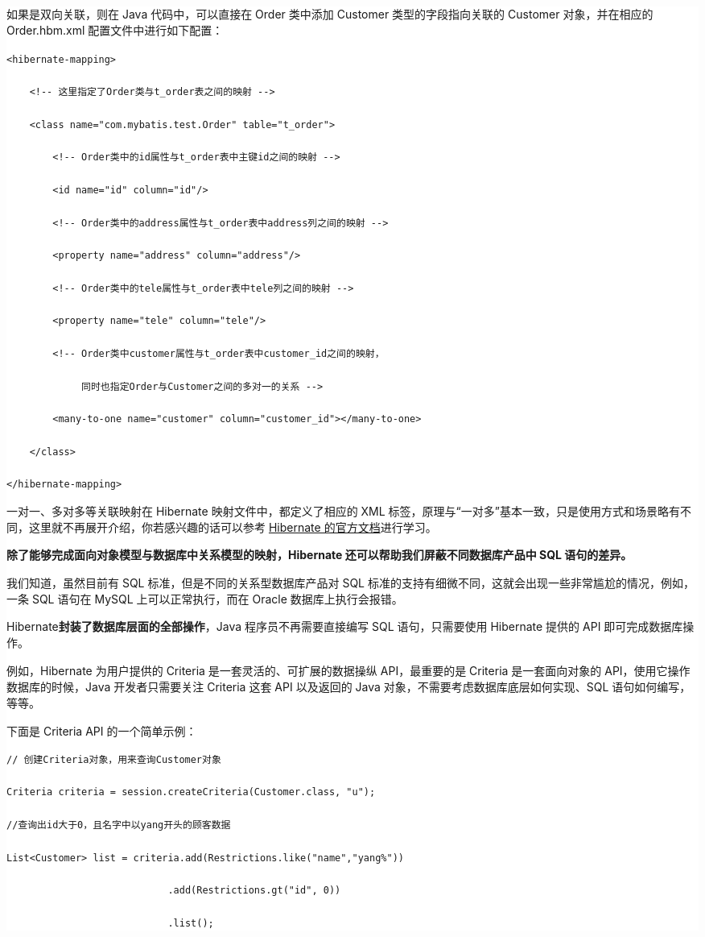 如果是双向关联，则在 Java 代码中，可以直接在 Order 类中添加 Customer 类型的字段指向关联的 Customer 对象，并在相应的 Order.hbm.xml 配置文件中进行如下配置：

```
<hibernate-mapping>

    <!-- 这里指定了Order类与t_order表之间的映射 -->

    <class name="com.mybatis.test.Order" table="t_order">

        <!-- Order类中的id属性与t_order表中主键id之间的映射 -->

        <id name="id" column="id"/>

        <!-- Order类中的address属性与t_order表中address列之间的映射 -->

        <property name="address" column="address"/>

        <!-- Order类中的tele属性与t_order表中tele列之间的映射 -->

        <property name="tele" column="tele"/>

        <!-- Order类中customer属性与t_order表中customer_id之间的映射，

             同时也指定Order与Customer之间的多对一的关系 -->

        <many-to-one name="customer" column="customer_id"></many-to-one>

    </class>

</hibernate-mapping>

```

一对一、多对多等关联映射在 Hibernate 映射文件中，都定义了相应的 XML 标签，原理与“一对多”基本一致，只是使用方式和场景略有不同，这里就不再展开介绍，你若感兴趣的话可以参考 [Hibernate 的官方文档](https://hibernate.org/orm/documentation/5.4/)进行学习。

**除了能够完成面向对象模型与数据库中关系模型的映射，Hibernate 还可以帮助我们屏蔽不同数据库产品中 SQL 语句的差异。**

我们知道，虽然目前有 SQL 标准，但是不同的关系型数据库产品对 SQL 标准的支持有细微不同，这就会出现一些非常尴尬的情况，例如，一条 SQL 语句在 MySQL 上可以正常执行，而在 Oracle 数据库上执行会报错。

Hibernate**封装了数据库层面的全部操作**，Java 程序员不再需要直接编写 SQL 语句，只需要使用 Hibernate 提供的 API 即可完成数据库操作。

例如，Hibernate 为用户提供的 Criteria 是一套灵活的、可扩展的数据操纵 API，最重要的是 Criteria 是一套面向对象的 API，使用它操作数据库的时候，Java 开发者只需要关注 Criteria 这套 API 以及返回的 Java 对象，不需要考虑数据库底层如何实现、SQL 语句如何编写，等等。

下面是 Criteria API 的一个简单示例：

```
// 创建Criteria对象，用来查询Customer对象

Criteria criteria = session.createCriteria(Customer.class, "u");

//查询出id大于0，且名字中以yang开头的顾客数据

List<Customer> list = criteria.add(Restrictions.like("name","yang%"))

                            .add(Restrictions.gt("id", 0))

                            .list();

```
